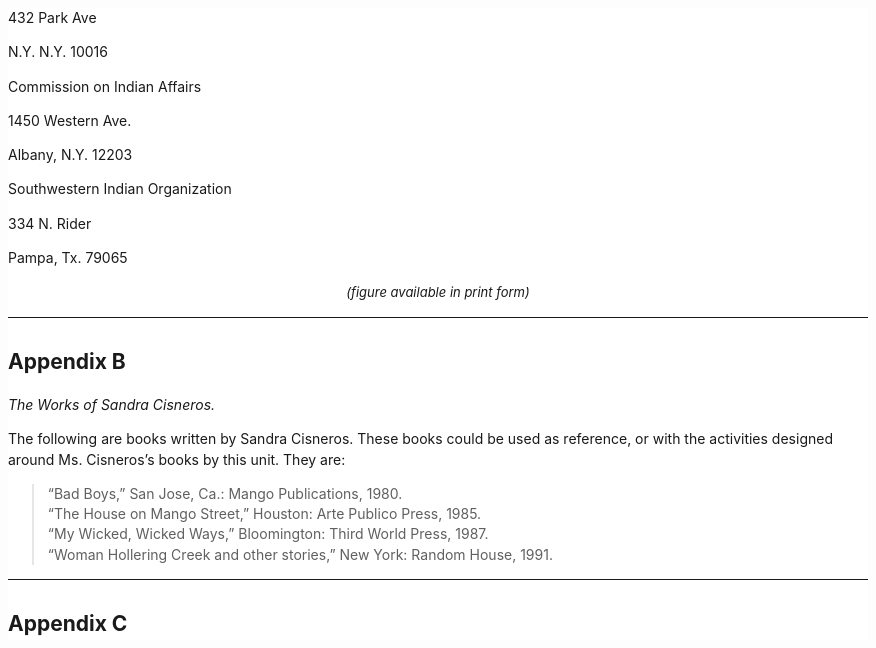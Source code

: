  <p>
  432 Park Ave
 </p>
 <p>
  N.Y. N.Y. 10016
 </p>
<p>
  Commission on Indian Affairs
 </p>
 <p>
  1450 Western Ave.
 </p>
 <p>
  Albany, N.Y. 12203
 </p>
<p>
  Southwestern Indian Organization
 </p>
 <p>
  334 N. Rider
 </p>
 <p>
  Pampa, Tx. 79065
 </p>
<center>
  <i>
   <font size="-1">
    (figure available in print form)
   </font>
  </i>
 </center>
 <hr/>
 <h2>
  Appendix B
 </h2>
 <p>
  <i>
   The Works of Sandra Cisneros.
  </i>
 </p>
 <p>
  The following are books written by Sandra Cisneros. These books could be used as reference, or with the activities designed around Ms. Cisneros’s books by this unit. They are:
 </p>
<blockquote>
  <dl>
   <dt>
    “Bad Boys,” San Jose, Ca.: Mango Publications, 1980.
    <dt>
     “The House on Mango Street,” Houston: Arte Publico Press, 1985.
     <dt>
      “My Wicked, Wicked Ways,” Bloomington: Third World Press, 1987.
      <dt>
       “Woman Hollering Creek and other stories,” New York: Random House, 1991.
      </dt>
     </dt>
    </dt>
   </dt>
  </dl>
 </blockquote>
 <hr/>
 <h2>
  Appendix C
 </h2>